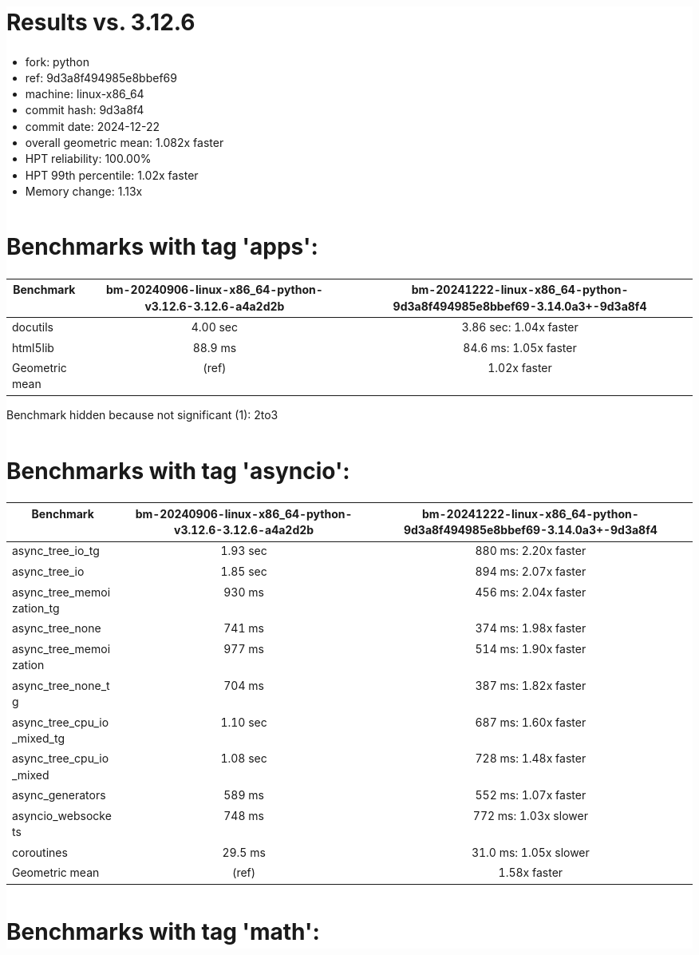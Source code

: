 # Results vs. 3.12.6

- fork: python
- ref: 9d3a8f494985e8bbef69
- machine: linux-x86_64
- commit hash: 9d3a8f4
- commit date: 2024-12-22
- overall geometric mean: 1.082x faster
- HPT reliability: 100.00%
- HPT 99th percentile: 1.02x faster
- Memory change: 1.13x

Benchmarks with tag 'apps':
===========================

| Benchmark      | bm-20240906-linux-x86_64-python-v3.12.6-3.12.6-a4a2d2b | bm-20241222-linux-x86_64-python-9d3a8f494985e8bbef69-3.14.0a3+-9d3a8f4 |
|----------------|:------------------------------------------------------:|:----------------------------------------------------------------------:|
| docutils       | 4.00 sec                                               | 3.86 sec: 1.04x faster                                                 |
| html5lib       | 88.9 ms                                                | 84.6 ms: 1.05x faster                                                  |
| Geometric mean | (ref)                                                  | 1.02x faster                                                           |

Benchmark hidden because not significant (1): 2to3

Benchmarks with tag 'asyncio':
==============================

| Benchmark                  | bm-20240906-linux-x86_64-python-v3.12.6-3.12.6-a4a2d2b | bm-20241222-linux-x86_64-python-9d3a8f494985e8bbef69-3.14.0a3+-9d3a8f4 |
|----------------------------|:------------------------------------------------------:|:----------------------------------------------------------------------:|
| async_tree_io_tg           | 1.93 sec                                               | 880 ms: 2.20x faster                                                   |
| async_tree_io              | 1.85 sec                                               | 894 ms: 2.07x faster                                                   |
| async_tree_memoization_tg  | 930 ms                                                 | 456 ms: 2.04x faster                                                   |
| async_tree_none            | 741 ms                                                 | 374 ms: 1.98x faster                                                   |
| async_tree_memoization     | 977 ms                                                 | 514 ms: 1.90x faster                                                   |
| async_tree_none_tg         | 704 ms                                                 | 387 ms: 1.82x faster                                                   |
| async_tree_cpu_io_mixed_tg | 1.10 sec                                               | 687 ms: 1.60x faster                                                   |
| async_tree_cpu_io_mixed    | 1.08 sec                                               | 728 ms: 1.48x faster                                                   |
| async_generators           | 589 ms                                                 | 552 ms: 1.07x faster                                                   |
| asyncio_websockets         | 748 ms                                                 | 772 ms: 1.03x slower                                                   |
| coroutines                 | 29.5 ms                                                | 31.0 ms: 1.05x slower                                                  |
| Geometric mean             | (ref)                                                  | 1.58x faster                                                           |

Benchmarks with tag 'math':
===========================
